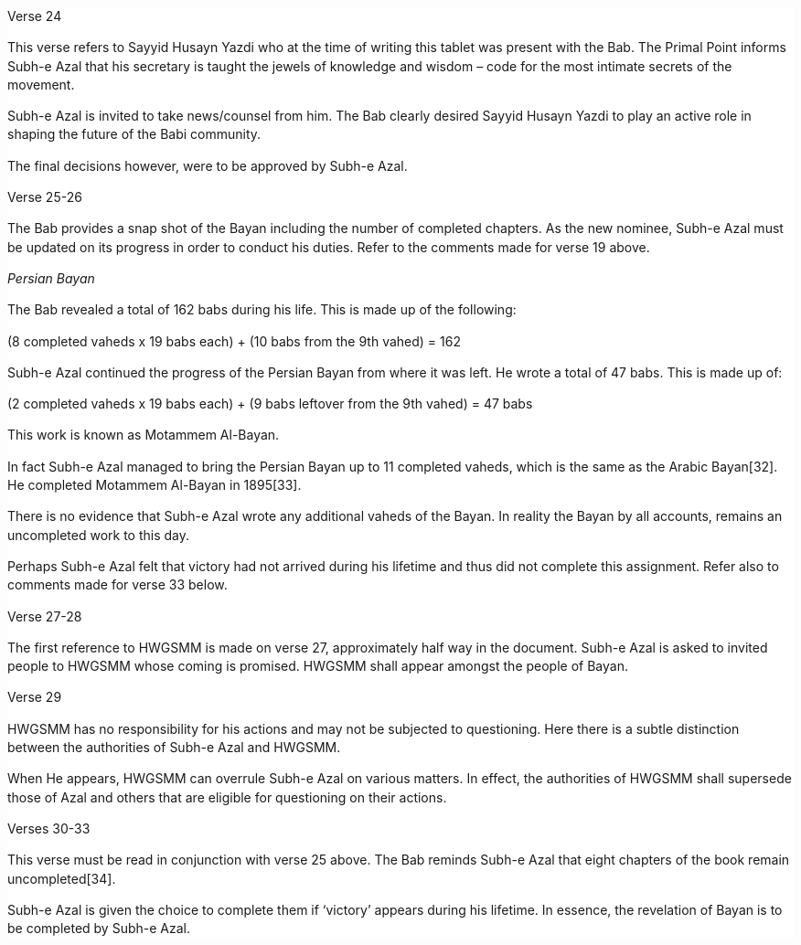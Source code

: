 Verse 24

This verse refers to Sayyid Husayn Yazdi who at the time of writing this tablet was present with the Bab. The Primal Point informs Subh-e Azal that his secretary is taught the jewels of knowledge and wisdom – code for the most intimate secrets of the movement.

Subh-e Azal is invited to take news/counsel from him. The Bab clearly desired Sayyid Husayn Yazdi to play an active role in shaping the future of the Babi community.

The final decisions however, were to be approved by Subh-e Azal.

Verse 25-26

The Bab provides a snap shot of the Bayan including the number of completed chapters. As the new nominee, Subh-e Azal must be updated on its progress in order to conduct his duties. Refer to the comments made for verse 19 above.

_Persian Bayan_

The Bab revealed a total of 162 babs during his life. This is made up of the following:

(8 completed vaheds x 19 babs each) + (10 babs from the 9th vahed) = 162

Subh-e Azal continued the progress of the Persian Bayan from where it was left. He wrote a total of 47 babs. This is made up of:

(2 completed vaheds x 19 babs each) + (9 babs leftover from the 9th vahed) = 47 babs

This work is known as Motammem Al-Bayan.

In fact Subh-e Azal managed to bring the Persian Bayan up to 11 completed vaheds, which is the same as the Arabic Bayan\[32\]. He completed Motammem Al-Bayan in 1895\[33\].

There is no evidence that Subh-e Azal wrote any additional vaheds of the Bayan. In reality the Bayan by all accounts, remains an uncompleted work to this day.

Perhaps Subh-e Azal felt that victory had not arrived during his lifetime and thus did not complete this assignment. Refer also to comments made for verse 33 below.

Verse 27-28

The first reference to HWGSMM is made on verse 27, approximately half way in the document. Subh-e Azal is asked to invited people to HWGSMM whose coming is promised. HWGSMM shall appear amongst the people of Bayan.

Verse 29

HWGSMM has no responsibility for his actions and may not be subjected to questioning. Here there is a subtle distinction between the authorities of Subh-e Azal and HWGSMM.

When He appears, HWGSMM can overrule Subh-e Azal on various matters. In effect, the authorities of HWGSMM shall supersede those of Azal and others that are eligible for questioning on their actions.

Verses 30-33

This verse must be read in conjunction with verse 25 above. The Bab reminds Subh-e Azal that eight chapters of the book remain uncompleted\[34\].

Subh-e Azal is given the choice to complete them if ‘victory’ appears during his lifetime. In essence, the revelation of Bayan is to be completed by Subh-e Azal.
